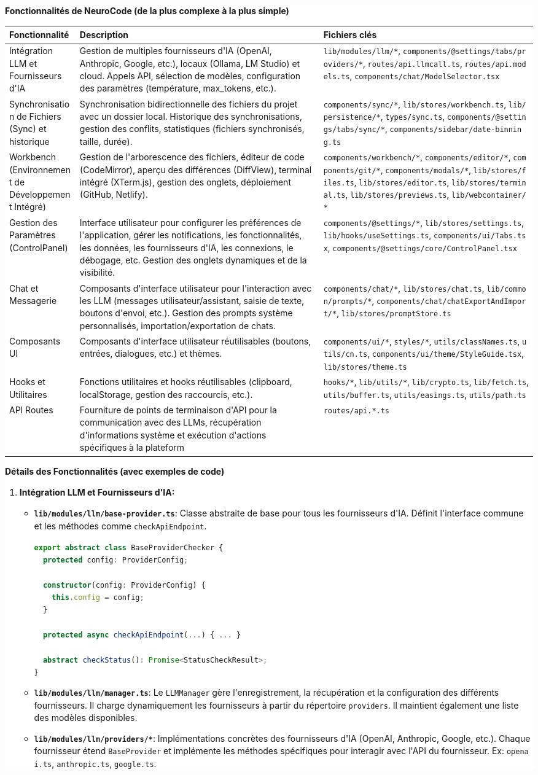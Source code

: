 
**Fonctionnalités de NeuroCode (de la plus complexe à la plus simple)**

| Fonctionnalité                                      | Description                                                                                                                                                                                                                                                           | Fichiers clés                                                                                                                                                  |
| :------------------------------------------------- | :-------------------------------------------------------------------------------------------------------------------------------------------------------------------------------------------------------------------------------------------------------------------- | :------------------------------------------------------------------------------------------------------------------------------------------------------------- |
| Intégration LLM et Fournisseurs d'IA               | Gestion de multiples fournisseurs d'IA (OpenAI, Anthropic, Google, etc.), locaux (Ollama, LM Studio) et cloud. Appels API, sélection de modèles, configuration des paramètres (température, max_tokens, etc.).                                                             | `lib/modules/llm/*`, `components/@settings/tabs/providers/*`, `routes/api.llmcall.ts`, `routes/api.models.ts`, `components/chat/ModelSelector.tsx`              |
| Synchronisation de Fichiers (Sync) et historique     | Synchronisation bidirectionnelle des fichiers du projet avec un dossier local. Historique des synchronisations, gestion des conflits, statistiques (fichiers synchronisés, taille, durée).                                                                              | `components/sync/*`, `lib/stores/workbench.ts`, `lib/persistence/*`, `types/sync.ts`,  `components/@settings/tabs/sync/*`, `components/sidebar/date-binning.ts`      |
| Workbench (Environnement de Développement Intégré) | Gestion de l'arborescence des fichiers, éditeur de code (CodeMirror), aperçu des différences (DiffView), terminal intégré (XTerm.js), gestion des onglets, déploiement (GitHub, Netlify).                                                                                 | `components/workbench/*`, `components/editor/*`, `components/git/*`, `components/modals/*`, `lib/stores/files.ts`, `lib/stores/editor.ts`, `lib/stores/terminal.ts`, `lib/stores/previews.ts`, `lib/webcontainer/*`|
| Gestion des Paramètres (ControlPanel)           | Interface utilisateur pour configurer les préférences de l'application, gérer les notifications, les fonctionnalités, les données, les fournisseurs d'IA, les connexions, le débogage, etc.  Gestion des onglets dynamiques et de la visibilité.                         | `components/@settings/*`, `lib/stores/settings.ts`, `lib/hooks/useSettings.ts`, `components/ui/Tabs.tsx`, `components/@settings/core/ControlPanel.tsx`           |
| Chat et Messagerie                                   | Composants d'interface utilisateur pour l'interaction avec les LLM (messages utilisateur/assistant, saisie de texte, boutons d'envoi, etc.).  Gestion des prompts système personnalisés, importation/exportation de chats.                                          | `components/chat/*`, `lib/stores/chat.ts`, `lib/common/prompts/*`, `components/chat/chatExportAndImport/*`, `lib/stores/promptStore.ts`                          |
| Composants UI                                       | Composants d'interface utilisateur réutilisables (boutons, entrées, dialogues, etc.) et thèmes.                                                                                                                                                                | `components/ui/*`, `styles/*`, `utils/classNames.ts`, `utils/cn.ts`, `components/ui/theme/StyleGuide.tsx`, `lib/stores/theme.ts`                             |
| Hooks et Utilitaires                                | Fonctions utilitaires et hooks réutilisables (clipboard, localStorage, gestion des raccourcis, etc.).                                                                                                                                                            | `hooks/*`, `lib/utils/*`, `lib/crypto.ts`, `lib/fetch.ts`, `utils/buffer.ts`, `utils/easings.ts`, `utils/path.ts`                                            |
|API Routes | Fourniture de points de terminaison d'API pour la communication avec des LLMs, récupération d'informations système et exécution d'actions spécifiques à la plateform|`routes/api.*.ts`|

**Détails des Fonctionnalités (avec exemples de code)**

1.  **Intégration LLM et Fournisseurs d'IA:**

    *   **`lib/modules/llm/base-provider.ts`**:  Classe abstraite de base pour tous les fournisseurs d'IA. Définit l'interface commune et les méthodes comme `checkApiEndpoint`.

        ```typescript
        export abstract class BaseProviderChecker {
          protected config: ProviderConfig;

          constructor(config: ProviderConfig) {
            this.config = config;
          }

          protected async checkApiEndpoint(...) { ... }

          abstract checkStatus(): Promise<StatusCheckResult>;
        }
        ```

    *   **`lib/modules/llm/manager.ts`**:  Le `LLMManager` gère l'enregistrement, la récupération et la configuration des différents fournisseurs. Il charge dynamiquement les fournisseurs à partir du répertoire `providers`.  Il maintient également une liste des modèles disponibles.
    *   **`lib/modules/llm/providers/*`**:  Implémentations concrètes des fournisseurs d'IA (OpenAI, Anthropic, Google, etc.). Chaque fournisseur étend `BaseProvider` et implémente les méthodes spécifiques pour interagir avec l'API du fournisseur. Ex: `openai.ts`, `anthropic.ts`, `google.ts`.